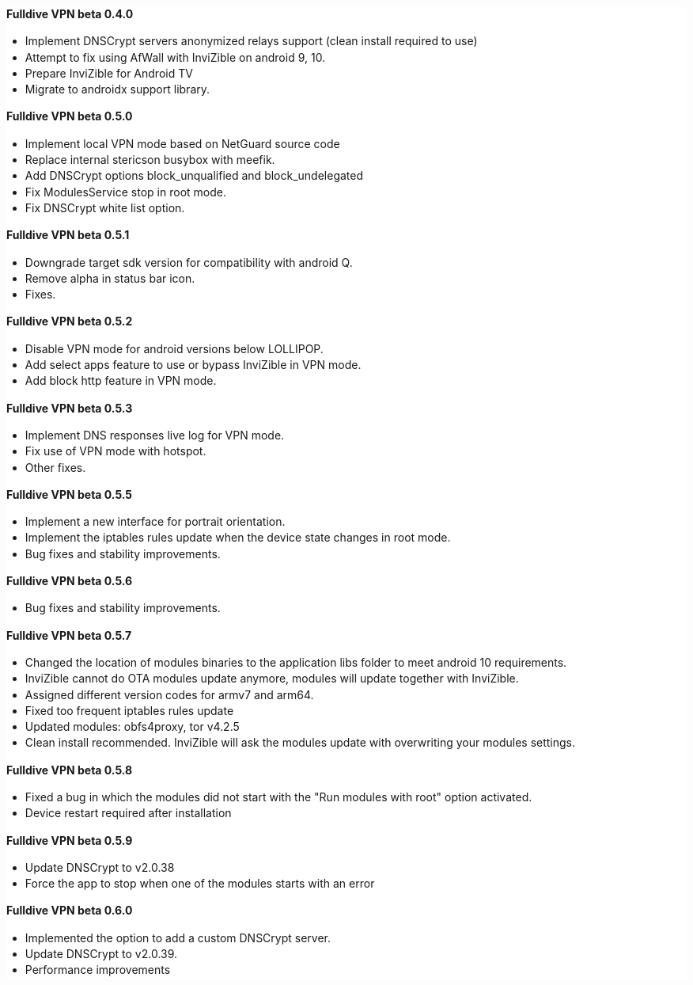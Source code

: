 **Fulldive VPN beta 0.4.0**
* Implement DNSCrypt servers anonymized relays support (clean install required to use)
* Attempt to fix using AfWall with InviZible on android 9, 10.
* Prepare InviZible for Android TV
* Migrate to androidx support library.

**Fulldive VPN beta 0.5.0**
* Implement local VPN mode based on NetGuard source code
* Replace internal stericson busybox with meefik.
* Add DNSCrypt options block_unqualified and block_undelegated
* Fix ModulesService stop in root mode.
* Fix DNSCrypt white list option.

**Fulldive VPN beta 0.5.1**
* Downgrade target sdk version for compatibility with android Q.
* Remove alpha in status bar icon.
* Fixes.

**Fulldive VPN beta 0.5.2**
* Disable VPN mode for android versions below LOLLIPOP.
* Add select apps feature to use or bypass InviZible in VPN mode.
* Add block http feature in VPN mode.

**Fulldive VPN beta 0.5.3**
* Implement DNS responses live log for VPN mode.
* Fix use of VPN mode with hotspot.
* Other fixes.

**Fulldive VPN beta 0.5.5**
* Implement a new interface for portrait orientation.
* Implement the iptables rules update when the device state changes in root mode.
* Bug fixes and stability improvements.

**Fulldive VPN beta 0.5.6**
* Bug fixes and stability improvements.

**Fulldive VPN beta 0.5.7**
* Changed the location of modules binaries to the application libs folder to meet android 10 requirements.
* InviZible cannot do OTA modules update anymore, modules will update together with InviZible.
* Assigned different version codes for armv7 and arm64.
* Fixed too frequent iptables rules update
* Updated modules: obfs4proxy, tor v4.2.5
* Clean install recommended. InviZible will ask the modules update with overwriting your modules settings.

**Fulldive VPN beta 0.5.8**
* Fixed a bug in which the modules did not start with the "Run modules with root" option activated.
* Device restart required after installation

**Fulldive VPN beta 0.5.9**
* Update DNSCrypt to v2.0.38
* Force the app to stop when one of the modules starts with an error

**Fulldive VPN beta 0.6.0**
* Implemented the option to add a custom DNSCrypt server.
* Update DNSCrypt to v2.0.39.
* Performance improvements
